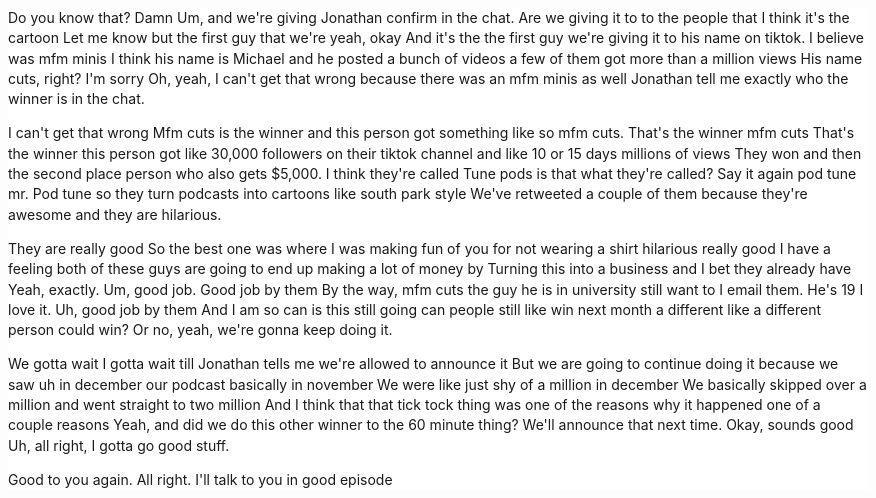 Do you know that? Damn Um, and we're giving Jonathan confirm in the chat. Are we giving it to to the people that I think it's the cartoon Let me know but the first guy that we're yeah, okay And it's the the first guy we're giving it to his name on tiktok. I believe was mfm minis I think his name is Michael and he posted a bunch of videos a few of them got more than a million views His name cuts, right? I'm sorry Oh, yeah, I can't get that wrong because there was an mfm minis as well Jonathan tell me exactly who the winner is in the chat.

I can't get that wrong Mfm cuts is the winner and this person got something like so mfm cuts. That's the winner mfm cuts That's the winner this person got like 30,000 followers on their tiktok channel and like 10 or 15 days millions of views They won and then the second place person who also gets $5,000. I think they're called Tune pods is that what they're called? Say it again pod tune mr. Pod tune so they turn podcasts into cartoons like south park style We've retweeted a couple of them because they're awesome and they are hilarious.

They are really good So the best one was where I was making fun of you for not wearing a shirt hilarious really good I have a feeling both of these guys are going to end up making a lot of money by Turning this into a business and I bet they already have Yeah, exactly. Um, good job. Good job by them By the way, mfm cuts the guy he is in university still want to I email them. He's 19 I love it. Uh, good job by them And I am so can is this still going can people still like win next month a different like a different person could win? Or no, yeah, we're gonna keep doing it.

We gotta wait I gotta wait till Jonathan tells me we're allowed to announce it But we are going to continue doing it because we saw uh in december our podcast basically in november We were like just shy of a million in december We basically skipped over a million and went straight to two million And I think that that tick tock thing was one of the reasons why it happened one of a couple reasons Yeah, and did we do this other winner to the 60 minute thing? We'll announce that next time. Okay, sounds good Uh, all right, I gotta go good stuff.

Good to you again. All right. I'll talk to you in good episode


